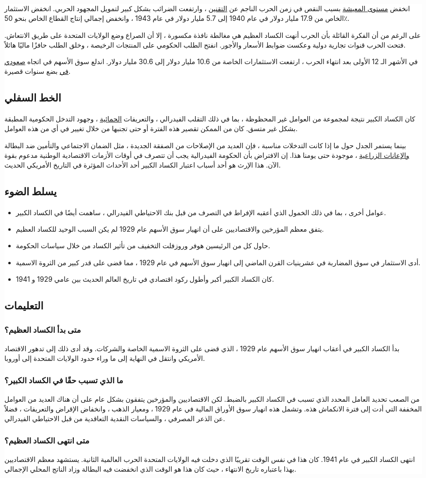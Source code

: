 انخفض [مستوى المعيشة](/standard-of-living) بسبب النقص في زمن الحرب الناجم عن [التقنين](/rationing) ، وارتفعت الضرائب بشكل كبير لتمويل المجهود الحربي. انخفض الاستثمار الخاص من 17.9 مليار دولار في عام 1940 إلى 5.7 مليار دولار في عام 1943 ، وانخفض إجمالي إنتاج القطاع الخاص بنحو 50٪.

على الرغم من أن الفكرة القائلة بأن الحرب أنهت الكساد العظيم هي مغالطة نافذة مكسورة ، إلا أن الصراع وضع الولايات المتحدة على طريق الانتعاش. فتحت الحرب قنوات تجارية دولية وعكست ضوابط الأسعار والأجور. انفتح الطلب الحكومي على المنتجات الرخيصة ، وخلق الطلب حافزًا ماليًا هائلاً.

في الأشهر الـ 12 الأولى بعد انتهاء الحرب ، ارتفعت الاستثمارات الخاصة من 10.6 مليار دولار إلى 30.6 مليار دولار. اندلع سوق الأسهم في اتجاه [صعودي](/bullmarket) [في](/bullmarket) بضع سنوات قصيرة.

## الخط السفلي

كان الكساد الكبير نتيجة لمجموعة من العوامل غير المحظوظة ، بما في ذلك التقلب الفيدرالي ، والتعريفات [الحمائية](/protectionism) ، وجهود التدخل الحكومية المطبقة بشكل غير متسق. كان من الممكن تقصير هذه الفترة أو حتى تجنبها من خلال تغيير في أي من هذه العوامل.

بينما يستمر الجدل حول ما إذا كانت التدخلات مناسبة ، فإن العديد من الإصلاحات من الصفقة الجديدة ، مثل الضمان الاجتماعي والتأمين ضد البطالة [والإعانات الزراعية](/subsidy) ، موجودة حتى يومنا هذا. إن الافتراض بأن الحكومة الفيدرالية يجب أن تتصرف في أوقات الأزمات الاقتصادية الوطنية مدعوم بقوة الآن. هذا الإرث هو أحد أسباب اعتبار الكساد الكبير أحد الأحداث المؤثرة في التاريخ الأمريكي الحديث.

## يسلط الضوء

- عوامل أخرى ، بما في ذلك الخمول الذي أعقبه الإفراط في التصرف من قبل بنك الاحتياطي الفيدرالي ، ساهمت أيضًا في الكساد الكبير.

- يتفق معظم المؤرخين والاقتصاديين على أن انهيار سوق الأسهم عام 1929 لم يكن السبب الوحيد للكساد العظيم.

- حاول كل من الرئيسين هوفر وروزفلت التخفيف من تأثير الكساد من خلال سياسات الحكومة.

- أدى الاستثمار في سوق المضاربة في عشرينيات القرن الماضي إلى انهيار سوق الأسهم في عام 1929 ، مما قضى على قدر كبير من الثروة الاسمية.

- كان الكساد الكبير أكبر وأطول ركود اقتصادي في تاريخ العالم الحديث بين عامي 1929 و 1941.

## التعليمات

### متى بدأ الكساد العظيم؟

بدأ الكساد الكبير في أعقاب انهيار سوق الأسهم عام 1929 ، الذي قضى على الثروة الاسمية الخاصة والشركات. وقد أدى ذلك إلى تدهور الاقتصاد الأمريكي وانتقل في النهاية إلى ما وراء حدود الولايات المتحدة إلى أوروبا.

### ما الذي تسبب حقًا في الكساد الكبير؟

من الصعب تحديد العامل المحدد الذي تسبب في الكساد الكبير بالضبط. لكن الاقتصاديين والمؤرخين يتفقون بشكل عام على أن هناك العديد من العوامل المخففة التي أدت إلى فترة الانكماش هذه. وتشمل هذه انهيار سوق الأوراق المالية في عام 1929 ، ومعيار الذهب ، وانخفاض الإقراض والتعريفات ، فضلاً عن الذعر المصرفي ، والسياسات النقدية التعاقدية من قبل الاحتياطي الفيدرالي.

### متى انتهى الكساد العظيم؟

انتهى الكساد الكبير في عام 1941. كان هذا في نفس الوقت تقريبًا الذي دخلت فيه الولايات المتحدة الحرب العالمية الثانية. يستشهد معظم الاقتصاديين بهذا باعتباره تاريخ الانتهاء ، حيث كان هذا هو الوقت الذي انخفضت فيه البطالة وزاد الناتج المحلي الإجمالي.

